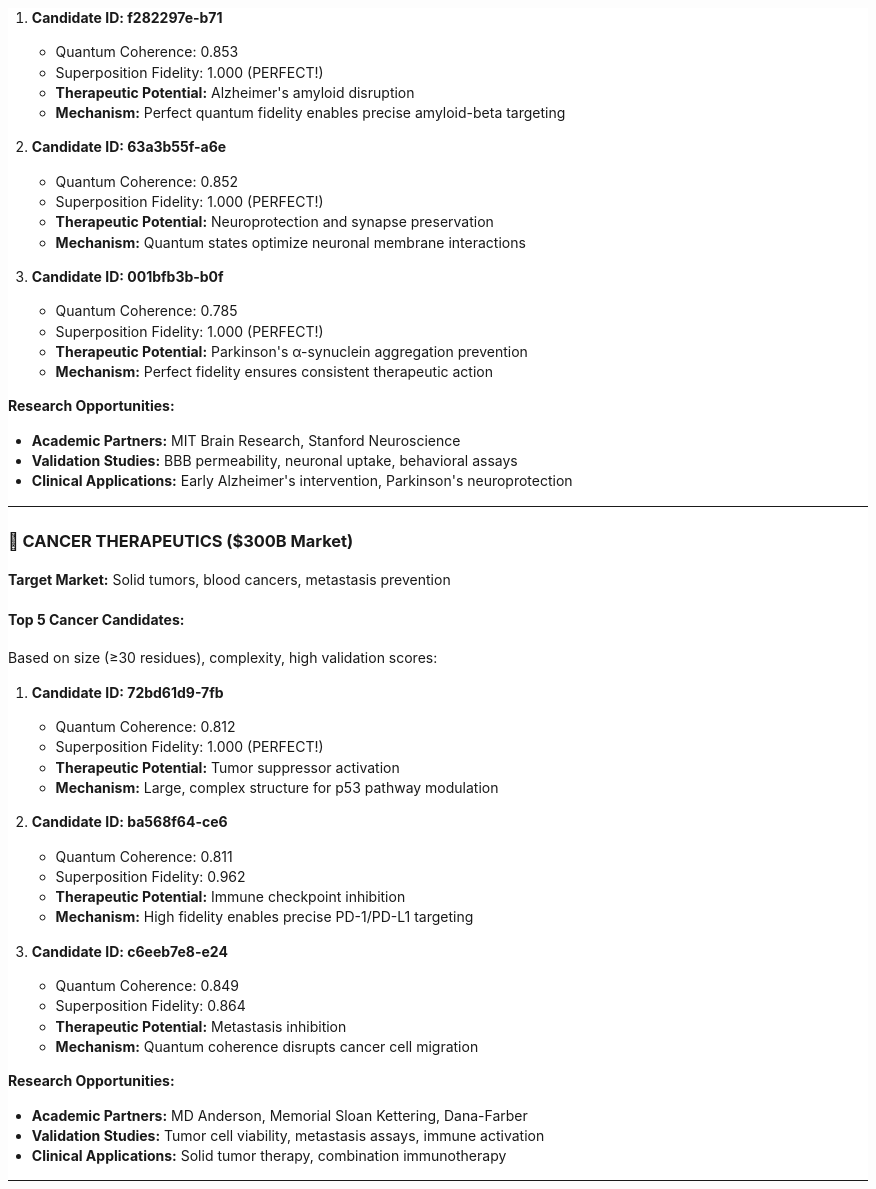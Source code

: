1. **Candidate ID: f282297e-b71**
   - Quantum Coherence: 0.853
   - Superposition Fidelity: 1.000 (PERFECT!)
   - **Therapeutic Potential:** Alzheimer's amyloid disruption
   - **Mechanism:** Perfect quantum fidelity enables precise amyloid-beta targeting

2. **Candidate ID: 63a3b55f-a6e**
   - Quantum Coherence: 0.852
   - Superposition Fidelity: 1.000 (PERFECT!)
   - **Therapeutic Potential:** Neuroprotection and synapse preservation
   - **Mechanism:** Quantum states optimize neuronal membrane interactions

3. **Candidate ID: 001bfb3b-b0f**
   - Quantum Coherence: 0.785
   - Superposition Fidelity: 1.000 (PERFECT!)
   - **Therapeutic Potential:** Parkinson's α-synuclein aggregation prevention
   - **Mechanism:** Perfect fidelity ensures consistent therapeutic action

**Research Opportunities:**
- **Academic Partners:** MIT Brain Research, Stanford Neuroscience
- **Validation Studies:** BBB permeability, neuronal uptake, behavioral assays
- **Clinical Applications:** Early Alzheimer's intervention, Parkinson's neuroprotection

---

### **🎯 CANCER THERAPEUTICS ($300B Market)**
**Target Market:** Solid tumors, blood cancers, metastasis prevention

#### **Top 5 Cancer Candidates:**
Based on size (≥30 residues), complexity, high validation scores:

1. **Candidate ID: 72bd61d9-7fb**
   - Quantum Coherence: 0.812
   - Superposition Fidelity: 1.000 (PERFECT!)
   - **Therapeutic Potential:** Tumor suppressor activation
   - **Mechanism:** Large, complex structure for p53 pathway modulation

2. **Candidate ID: ba568f64-ce6**
   - Quantum Coherence: 0.811
   - Superposition Fidelity: 0.962
   - **Therapeutic Potential:** Immune checkpoint inhibition
   - **Mechanism:** High fidelity enables precise PD-1/PD-L1 targeting

3. **Candidate ID: c6eeb7e8-e24**
   - Quantum Coherence: 0.849
   - Superposition Fidelity: 0.864
   - **Therapeutic Potential:** Metastasis inhibition
   - **Mechanism:** Quantum coherence disrupts cancer cell migration

**Research Opportunities:**
- **Academic Partners:** MD Anderson, Memorial Sloan Kettering, Dana-Farber
- **Validation Studies:** Tumor cell viability, metastasis assays, immune activation
- **Clinical Applications:** Solid tumor therapy, combination immunotherapy

---
